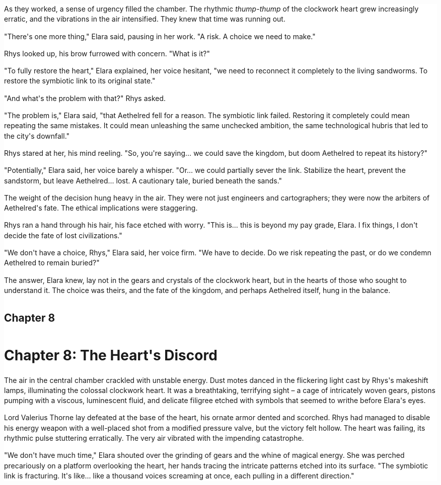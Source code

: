 As they worked, a sense of urgency filled the chamber. The rhythmic *thump-thump* of the clockwork heart grew increasingly erratic, and the vibrations in the air intensified. They knew that time was running out.

"There's one more thing," Elara said, pausing in her work. "A risk. A choice we need to make."

Rhys looked up, his brow furrowed with concern. "What is it?"

"To fully restore the heart," Elara explained, her voice hesitant, "we need to reconnect it completely to the living sandworms. To restore the symbiotic link to its original state."

"And what's the problem with that?" Rhys asked.

"The problem is," Elara said, "that Aethelred fell for a reason. The symbiotic link failed. Restoring it completely could mean repeating the same mistakes. It could mean unleashing the same unchecked ambition, the same technological hubris that led to the city's downfall."

Rhys stared at her, his mind reeling. "So, you're saying… we could save the kingdom, but doom Aethelred to repeat its history?"

"Potentially," Elara said, her voice barely a whisper. "Or… we could partially sever the link. Stabilize the heart, prevent the sandstorm, but leave Aethelred… lost. A cautionary tale, buried beneath the sands."

The weight of the decision hung heavy in the air. They were not just engineers and cartographers; they were now the arbiters of Aethelred's fate. The ethical implications were staggering.

Rhys ran a hand through his hair, his face etched with worry. "This is… this is beyond my pay grade, Elara. I fix things, I don't decide the fate of lost civilizations."

"We don't have a choice, Rhys," Elara said, her voice firm. "We have to decide. Do we risk repeating the past, or do we condemn Aethelred to remain buried?"

The answer, Elara knew, lay not in the gears and crystals of the clockwork heart, but in the hearts of those who sought to understand it. The choice was theirs, and the fate of the kingdom, and perhaps Aethelred itself, hung in the balance.


## Chapter 8

# Chapter 8: The Heart's Discord

The air in the central chamber crackled with unstable energy. Dust motes danced in the flickering light cast by Rhys's makeshift lamps, illuminating the colossal clockwork heart. It was a breathtaking, terrifying sight – a cage of intricately woven gears, pistons pumping with a viscous, luminescent fluid, and delicate filigree etched with symbols that seemed to writhe before Elara's eyes.

Lord Valerius Thorne lay defeated at the base of the heart, his ornate armor dented and scorched. Rhys had managed to disable his energy weapon with a well-placed shot from a modified pressure valve, but the victory felt hollow. The heart was failing, its rhythmic pulse stuttering erratically. The very air vibrated with the impending catastrophe.

"We don't have much time," Elara shouted over the grinding of gears and the whine of magical energy. She was perched precariously on a platform overlooking the heart, her hands tracing the intricate patterns etched into its surface. "The symbiotic link is fracturing. It's like… like a thousand voices screaming at once, each pulling in a different direction."

